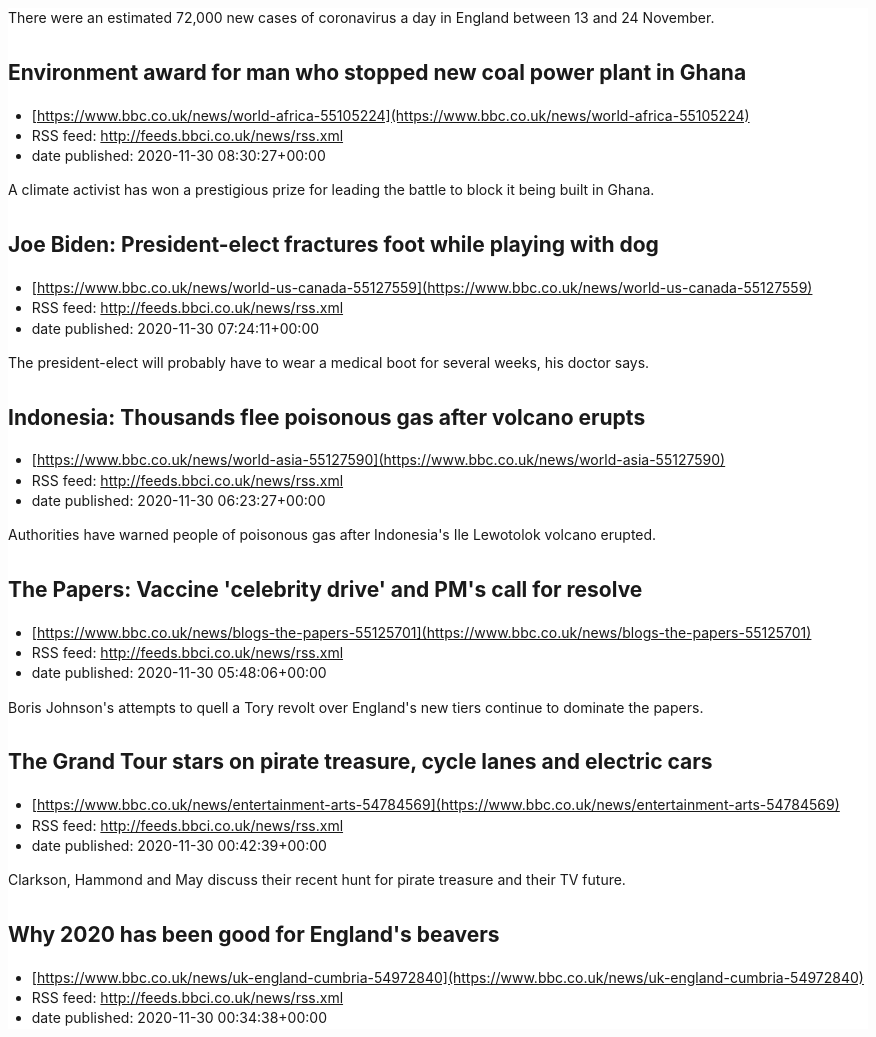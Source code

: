 There were an estimated 72,000 new cases of coronavirus a day in England between 13 and 24 November.

## Environment award for man who stopped new coal power plant in Ghana
 - [https://www.bbc.co.uk/news/world-africa-55105224](https://www.bbc.co.uk/news/world-africa-55105224)
 - RSS feed: http://feeds.bbci.co.uk/news/rss.xml
 - date published: 2020-11-30 08:30:27+00:00

A climate activist has won a prestigious prize for leading the battle to block it being built in Ghana.

## Joe Biden: President-elect fractures foot while playing with dog
 - [https://www.bbc.co.uk/news/world-us-canada-55127559](https://www.bbc.co.uk/news/world-us-canada-55127559)
 - RSS feed: http://feeds.bbci.co.uk/news/rss.xml
 - date published: 2020-11-30 07:24:11+00:00

The president-elect will probably have to wear a medical boot for several weeks, his doctor says.

## Indonesia: Thousands flee poisonous gas after volcano erupts
 - [https://www.bbc.co.uk/news/world-asia-55127590](https://www.bbc.co.uk/news/world-asia-55127590)
 - RSS feed: http://feeds.bbci.co.uk/news/rss.xml
 - date published: 2020-11-30 06:23:27+00:00

Authorities have warned people of poisonous gas after Indonesia's Ile Lewotolok volcano erupted.

## The Papers: Vaccine 'celebrity drive' and PM's call for resolve
 - [https://www.bbc.co.uk/news/blogs-the-papers-55125701](https://www.bbc.co.uk/news/blogs-the-papers-55125701)
 - RSS feed: http://feeds.bbci.co.uk/news/rss.xml
 - date published: 2020-11-30 05:48:06+00:00

Boris Johnson's attempts to quell a Tory revolt over England's new tiers continue to dominate the papers.

## The Grand Tour stars on pirate treasure, cycle lanes and electric cars
 - [https://www.bbc.co.uk/news/entertainment-arts-54784569](https://www.bbc.co.uk/news/entertainment-arts-54784569)
 - RSS feed: http://feeds.bbci.co.uk/news/rss.xml
 - date published: 2020-11-30 00:42:39+00:00

Clarkson, Hammond and May discuss their recent hunt for pirate treasure and their TV future.

## Why 2020 has been good for England's beavers
 - [https://www.bbc.co.uk/news/uk-england-cumbria-54972840](https://www.bbc.co.uk/news/uk-england-cumbria-54972840)
 - RSS feed: http://feeds.bbci.co.uk/news/rss.xml
 - date published: 2020-11-30 00:34:38+00:00
